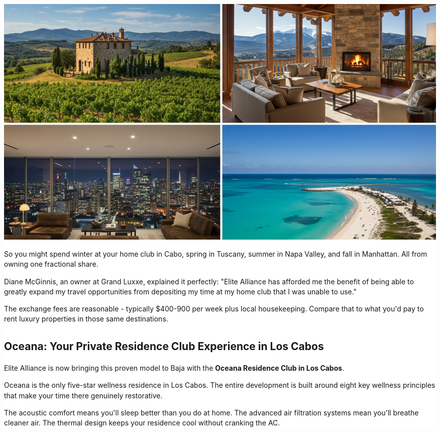![Collage of global destinations available through the Elite Alliance vacation home exchange program, including Tuscany, Aspen, and the Caribbean.](/assets/elite-alliance-exchange-collage.jpg)



So you might spend winter at your home club in Cabo, spring in Tuscany, summer in Napa Valley, and fall in Manhattan. All from owning one fractional share.



Diane McGinnis, an owner at Grand Luxxe, explained it perfectly: "Elite Alliance has afforded me the benefit of being able to greatly expand my travel opportunities from depositing my time at my home club that I was unable to use."



The exchange fees are reasonable - typically $400-900 per week plus local housekeeping. Compare that to what you'd pay to rent luxury properties in those same destinations.



## Oceana: Your Private Residence Club Experience in Los Cabos



Elite Alliance is now bringing this proven model to Baja with the **Oceana Residence Club in Los Cabos**.



Oceana is the only five-star wellness residence in Los Cabos. The entire development is built around eight key wellness principles that make your time there genuinely restorative.



The acoustic comfort means you'll sleep better than you do at home. The advanced air filtration systems mean you'll breathe cleaner air. The thermal design keeps your residence cool without cranking the AC.
